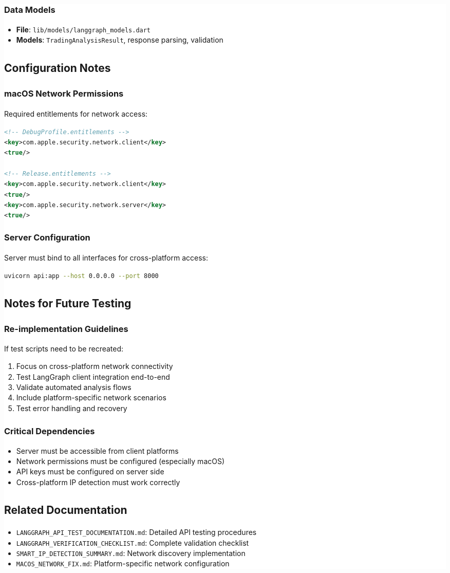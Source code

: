 ### Data Models
- **File**: `lib/models/langgraph_models.dart`
- **Models**: `TradingAnalysisResult`, response parsing, validation

## Configuration Notes

### macOS Network Permissions
Required entitlements for network access:
```xml
<!-- DebugProfile.entitlements -->
<key>com.apple.security.network.client</key>
<true/>

<!-- Release.entitlements -->
<key>com.apple.security.network.client</key>
<true/>
<key>com.apple.security.network.server</key>
<true/>
```

### Server Configuration
Server must bind to all interfaces for cross-platform access:
```bash
uvicorn api:app --host 0.0.0.0 --port 8000
```

## Notes for Future Testing

### Re-implementation Guidelines
If test scripts need to be recreated:
1. Focus on cross-platform network connectivity
2. Test LangGraph client integration end-to-end
3. Validate automated analysis flows
4. Include platform-specific network scenarios
5. Test error handling and recovery

### Critical Dependencies
- Server must be accessible from client platforms
- Network permissions must be configured (especially macOS)
- API keys must be configured on server side
- Cross-platform IP detection must work correctly

## Related Documentation
- `LANGGRAPH_API_TEST_DOCUMENTATION.md`: Detailed API testing procedures
- `LANGGRAPH_VERIFICATION_CHECKLIST.md`: Complete validation checklist
- `SMART_IP_DETECTION_SUMMARY.md`: Network discovery implementation
- `MACOS_NETWORK_FIX.md`: Platform-specific network configuration 